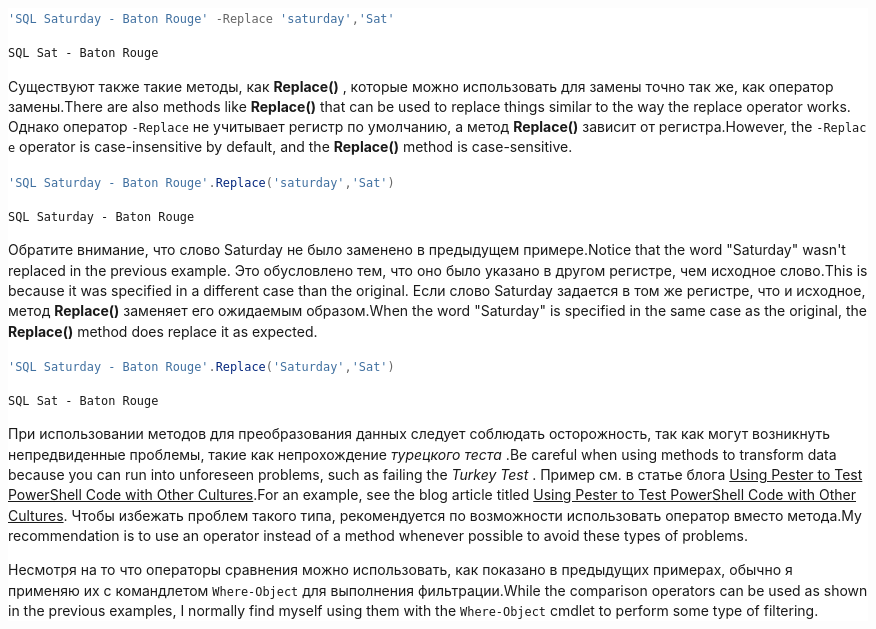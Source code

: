 ```powershell
'SQL Saturday - Baton Rouge' -Replace 'saturday','Sat'
```

```Output
SQL Sat - Baton Rouge
```

<span data-ttu-id="6faa4-202">Существуют также такие методы, как **Replace()** , которые можно использовать для замены точно так же, как оператор замены.</span><span class="sxs-lookup"><span data-stu-id="6faa4-202">There are also methods like **Replace()** that can be used to replace things similar to the way the replace operator works.</span></span> <span data-ttu-id="6faa4-203">Однако оператор `-Replace` не учитывает регистр по умолчанию, а метод **Replace()** зависит от регистра.</span><span class="sxs-lookup"><span data-stu-id="6faa4-203">However, the `-Replace` operator is case-insensitive by default, and the **Replace()** method is case-sensitive.</span></span>

```powershell
'SQL Saturday - Baton Rouge'.Replace('saturday','Sat')
```

```Output
SQL Saturday - Baton Rouge
```

<span data-ttu-id="6faa4-204">Обратите внимание, что слово Saturday не было заменено в предыдущем примере.</span><span class="sxs-lookup"><span data-stu-id="6faa4-204">Notice that the word "Saturday" wasn't replaced in the previous example.</span></span> <span data-ttu-id="6faa4-205">Это обусловлено тем, что оно было указано в другом регистре, чем исходное слово.</span><span class="sxs-lookup"><span data-stu-id="6faa4-205">This is because it was specified in a different case than the original.</span></span> <span data-ttu-id="6faa4-206">Если слово Saturday задается в том же регистре, что и исходное, метод **Replace()** заменяет его ожидаемым образом.</span><span class="sxs-lookup"><span data-stu-id="6faa4-206">When the word "Saturday" is specified in the same case as the original, the **Replace()** method does replace it as expected.</span></span>

```powershell
'SQL Saturday - Baton Rouge'.Replace('Saturday','Sat')
```

```Output
SQL Sat - Baton Rouge
```

<span data-ttu-id="6faa4-207">При использовании методов для преобразования данных следует соблюдать осторожность, так как могут возникнуть непредвиденные проблемы, такие как непрохождение _турецкого теста_ .</span><span class="sxs-lookup"><span data-stu-id="6faa4-207">Be careful when using methods to transform data because you can run into unforeseen problems, such as failing the _Turkey Test_ .</span></span> <span data-ttu-id="6faa4-208">Пример см. в статье блога [Using Pester to Test PowerShell Code with Other Cultures][].</span><span class="sxs-lookup"><span data-stu-id="6faa4-208">For an example, see the blog article titled [Using Pester to Test PowerShell Code with Other Cultures][].</span></span> <span data-ttu-id="6faa4-209">Чтобы избежать проблем такого типа, рекомендуется по возможности использовать оператор вместо метода.</span><span class="sxs-lookup"><span data-stu-id="6faa4-209">My recommendation is to use an operator instead of a method whenever possible to avoid these types of problems.</span></span>

<span data-ttu-id="6faa4-210">Несмотря на то что операторы сравнения можно использовать, как показано в предыдущих примерах, обычно я применяю их с командлетом `Where-Object` для выполнения фильтрации.</span><span class="sxs-lookup"><span data-stu-id="6faa4-210">While the comparison operators can be used as shown in the previous examples, I normally find myself using them with the `Where-Object` cmdlet to perform some type of filtering.</span></span>


[SMSS]: /sql/ssms/download-sql-server-management-studio-ssms
[Format-Table]: /powershell/module/microsoft.powershell.utility/format-table
[Format-List]: /powershell/module/microsoft.powershell.utility/format-list
[Format-Wide]: /powershell/module/microsoft.powershell.utility/format-wide
[about_Aliases]: /powershell/module/microsoft.powershell.core/about/about_aliases
[about_Providers]: /powershell/module/microsoft.powershell.core/about/about_providers
[about_Comparison_Operators]: /powershell/module/microsoft.powershell.core/about/about_comparison_operators
[about_Arrays]: /powershell/module/microsoft.powershell.core/about/about_arrays
[Using Pester to Test PowerShell Code with Other Cultures]: https://mikefrobbins.com/2015/10/22/using-pester-to-test-powershell-code-with-other-cultures/ (Использование Pester для тестирования кода PowerShell для других языков и региональных параметров)